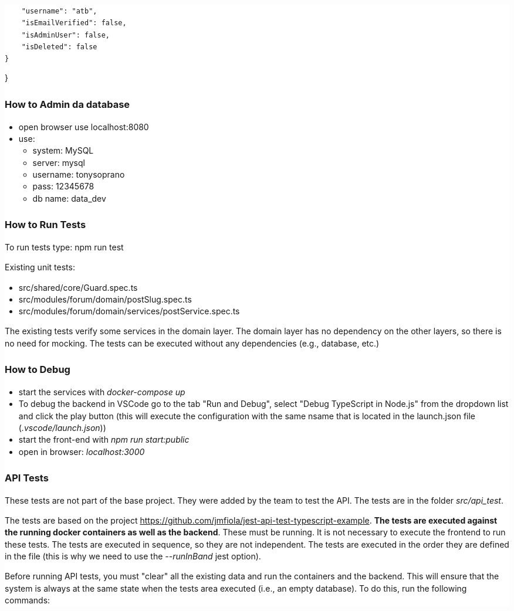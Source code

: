         "username": "atb",
        "isEmailVerified": false,
        "isAdminUser": false,
        "isDeleted": false
    }
  }

### How to Admin da database
  
  - open browser use localhost:8080
  - use:
    - system: MySQL
    - server: mysql
    - username: tonysoprano
    - pass: 12345678
    - db name: data_dev

### How to Run Tests

  To run tests type: npm run test

  Existing unit tests:
  - src/shared/core/Guard.spec.ts
  - src/modules/forum/domain/postSlug.spec.ts
  - src/modules/forum/domain/services/postService.spec.ts

  The existing tests verify some services in the domain layer. The domain layer has no dependency on the other layers, so there is no need for mocking. The tests can be executed without any dependencies (e.g., database, etc.)

### How to Debug

  - start the services with *docker-compose up*
  - To debug the backend in VSCode go to the tab "Run and Debug", select "Debug TypeScript in Node.js" from the dropdown list and click the play button (this will execute the configuration with the same nsame that is located in the launch.json file (*.vscode/launch.json*))
  - start the front-end with *npm run  start:public*
  - open in browser: *localhost:3000*
 
### API Tests

  These tests are not part of the base project. They were added by the team to test the API. The tests are in the folder *src/api_test*.

  The tests are based on the project https://github.com/jmfiola/jest-api-test-typescript-example. **The tests are executed against the running docker containers as well as the backend**. These must be running. It is not necessary to execute the frontend to run these tests. The tests are executed in sequence, so they are not independent. The tests are executed in the order they are defined in the file (this is why we need to use the *--runInBand* jest option).

  Before running API tests, you must "clear" all the existing data and run the containers and the backend. This will ensure that the system is always at the same state when the tests area executed (i.e., an empty database). To do this, run the following commands:

